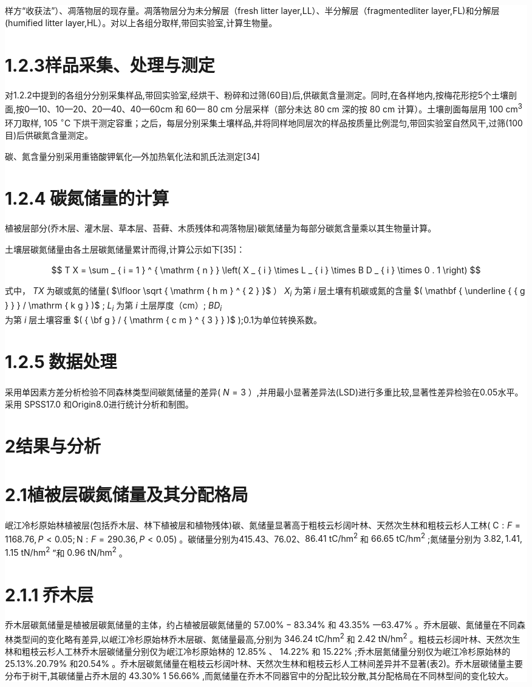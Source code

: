 样方“收获法”）、凋落物层的现存量。凋落物层分为未分解层（fresh litter layer,LL）、半分解层（fragmentedliter layer,FL)和分解层(humified litter layer,HL）。对以上各组分取样,带回实验室,计算生物量。

# 1.2.3样品采集、处理与测定

对1.2.2中提到的各组分分别采集样品,带回实验室,经烘干、粉碎和过筛(60目)后,供碳氮含量测定。同时,在各样地内,按梅花形挖5个土壤剖面,按0—10、10—20、20—40、40—60cm 和 60— $8 0 ~ \mathrm { c m }$ 分层采样（部分未达 $8 0 ~ \mathrm { c m }$ 深的按 $8 0 ~ \mathrm { c m }$ 计算）。土壤剖面每层用 $1 0 0 ~ \mathrm { { c m } } ^ { 3 }$ 环刀取样, $1 0 5 \mathrm { ~ } ^ { \circ } \mathrm { C }$ 下烘干测定容重；之后，每层分别采集土壤样品,并将同样地同层次的样品按质量比例混匀,带回实验室自然风干,过筛(100目)后供碳氮含量测定。

碳、氮含量分别采用重铬酸钾氧化—外加热氧化法和凯氏法测定[34]

# 1.2.4 碳氮储量的计算

植被层部分(乔木层、灌木层、草本层、苔藓、木质残体和凋落物层)碳氮储量为每部分碳氮含量乘以其生物量计算。

土壤层碳氮储量由各土层碳氮储量累计而得,计算公示如下[35]：

$$
T X = \sum _ { i = 1 } ^ { \mathrm { n } } \left( X _ { i } \times L _ { i } \times B D _ { i } \times 0 . 1 \right)
$$

式中， $T X$ 为碳或氮的储量( $\lfloor \sqrt { \mathrm { h m } ^ { 2 } }$ ） $X _ { i }$ 为第 $i$ 层土壤有机碳或氮的含量 $( \mathbf { \underline { { g } } } / \mathrm { k g } )$ ; $L _ { i }$ 为第 $i$ 土层厚度（cm）; $B D _ { i }$   
为第 $i$ 层土壤容重 $( { \bf g } / { \mathrm { c m } ^ { 3 } } )$ );0.1为单位转换系数。

# 1.2.5 数据处理

采用单因素方差分析检验不同森林类型间碳氮储量的差异( $N = 3$ ）,并用最小显著差异法(LSD)进行多重比较,显著性差异检验在0.05水平。采用 SPSS17.0 和Origin8.0进行统计分析和制图。

# 2结果与分析

# 2.1植被层碳氮储量及其分配格局

岷江冷杉原始林植被层(包括乔木层、林下植被层和植物残体)碳、氮储量显著高于粗枝云杉阔叶林、天然次生林和粗枝云杉人工林( $\mathrm { C } : F = 1 1 6 8 . 7 6 , P { < } 0 . 0 5 ; \mathrm { N } : F = 2 9 0 . 3 6 , P { < } 0 . 0 5 )$ 。碳储量分别为415.43、76.02、$8 6 . 4 1 ~ \mathrm { t C / h m } ^ { 2 }$ 和 $6 6 . 6 5 ~ \mathrm { t C / h m } ^ { 2 }$ ;氮储量分别为 $3 . 8 2 , 1 . 4 1 , 1 . 1 5 ~ \mathrm { t N / h m } ^ { 2 }$ ”和 $0 . 9 6 ~ \mathrm { t N / h m } ^ { 2 }$ 。

# 2.1.1 乔木层

乔木层碳氮储量是植被层碳氮储量的主体，约占植被层碳氮储量的 $5 7 . 0 0 \% - 8 3 . 3 4 \%$ 和 $4 3 . 3 5 \%$ 一$6 3 . 4 7 \%$ 。乔木层碳、氮储量在不同森林类型间的变化略有差异,以岷江冷杉原始林乔木层碳、氮储量最高,分别为 $3 4 6 . 2 4 ~ \mathrm { t C / h m } ^ { 2 }$ 和 $2 . 4 2 \ \mathrm { t N / h m } ^ { 2 }$ 。粗枝云杉阔叶林、天然次生林和粗枝云杉人工林乔木层碳储量分别仅为岷江冷杉原始林的 $1 2 . 8 5 \%$ 、 $1 4 . 2 2 \%$ 和 $1 5 . 2 2 \%$ ;乔木层氮储量分别仅为岷江冷杉原始林的 $2 5 . 1 3 \% . 2 0 . 7 9 \%$ 和$2 0 . 5 4 \%$ 。乔木层碳氮储量在粗枝云杉阔叶林、天然次生林和粗枝云杉人工林间差异并不显著(表2)。乔木层碳储量主要分布于树干,其碳储量占乔木层的 $4 3 . 3 0 \%$ 1 $5 6 . 6 6 \%$ ,而氮储量在乔木不同器官中的分配比较分散,其分配格局在不同林型间的变化较大。
